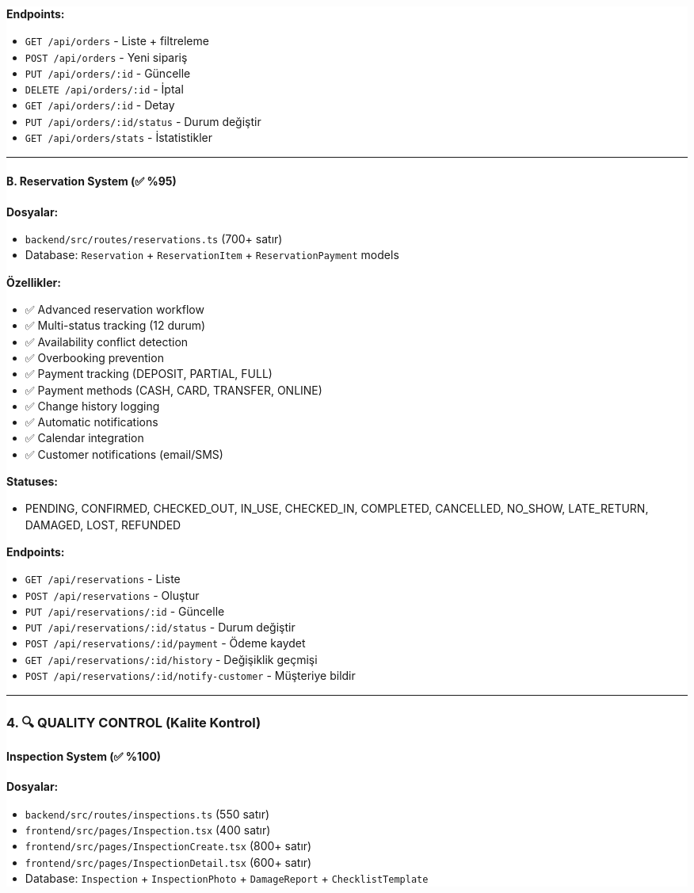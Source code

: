**Endpoints:**
- `GET /api/orders` - Liste + filtreleme
- `POST /api/orders` - Yeni sipariş
- `PUT /api/orders/:id` - Güncelle
- `DELETE /api/orders/:id` - İptal
- `GET /api/orders/:id` - Detay
- `PUT /api/orders/:id/status` - Durum değiştir
- `GET /api/orders/stats` - İstatistikler

---

#### B. Reservation System (✅ %95)
**Dosyalar:**
- `backend/src/routes/reservations.ts` (700+ satır)
- Database: `Reservation` + `ReservationItem` + `ReservationPayment` models

**Özellikler:**
- ✅ Advanced reservation workflow
- ✅ Multi-status tracking (12 durum)
- ✅ Availability conflict detection
- ✅ Overbooking prevention
- ✅ Payment tracking (DEPOSIT, PARTIAL, FULL)
- ✅ Payment methods (CASH, CARD, TRANSFER, ONLINE)
- ✅ Change history logging
- ✅ Automatic notifications
- ✅ Calendar integration
- ✅ Customer notifications (email/SMS)

**Statuses:**
- PENDING, CONFIRMED, CHECKED_OUT, IN_USE, CHECKED_IN, COMPLETED, CANCELLED, NO_SHOW, LATE_RETURN, DAMAGED, LOST, REFUNDED

**Endpoints:**
- `GET /api/reservations` - Liste
- `POST /api/reservations` - Oluştur
- `PUT /api/reservations/:id` - Güncelle
- `PUT /api/reservations/:id/status` - Durum değiştir
- `POST /api/reservations/:id/payment` - Ödeme kaydet
- `GET /api/reservations/:id/history` - Değişiklik geçmişi
- `POST /api/reservations/:id/notify-customer` - Müşteriye bildir

---

### 4. 🔍 QUALITY CONTROL (Kalite Kontrol)

#### Inspection System (✅ %100)
**Dosyalar:**
- `backend/src/routes/inspections.ts` (550 satır)
- `frontend/src/pages/Inspection.tsx` (400 satır)
- `frontend/src/pages/InspectionCreate.tsx` (800+ satır)
- `frontend/src/pages/InspectionDetail.tsx` (600+ satır)
- Database: `Inspection` + `InspectionPhoto` + `DamageReport` + `ChecklistTemplate`
